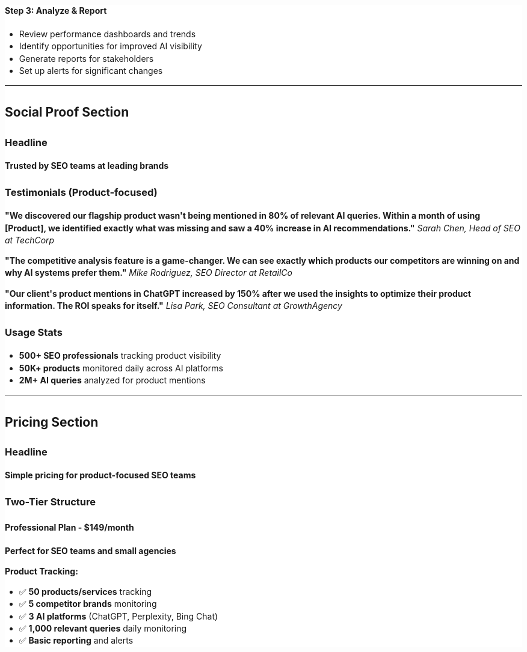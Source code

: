 #### Step 3: Analyze & Report
- Review performance dashboards and trends
- Identify opportunities for improved AI visibility
- Generate reports for stakeholders
- Set up alerts for significant changes

---

## Social Proof Section

### Headline
**Trusted by SEO teams at leading brands**

### Testimonials (Product-focused)
**"We discovered our flagship product wasn't being mentioned in 80% of relevant AI queries. Within a month of using [Product], we identified exactly what was missing and saw a 40% increase in AI recommendations."**
*Sarah Chen, Head of SEO at TechCorp*

**"The competitive analysis feature is a game-changer. We can see exactly which products our competitors are winning on and why AI systems prefer them."**
*Mike Rodriguez, SEO Director at RetailCo*

**"Our client's product mentions in ChatGPT increased by 150% after we used the insights to optimize their product information. The ROI speaks for itself."**
*Lisa Park, SEO Consultant at GrowthAgency*

### Usage Stats
- **500+ SEO professionals** tracking product visibility
- **50K+ products** monitored daily across AI platforms
- **2M+ AI queries** analyzed for product mentions

---

## Pricing Section

### Headline
**Simple pricing for product-focused SEO teams**

### Two-Tier Structure

#### Professional Plan - $149/month
**Perfect for SEO teams and small agencies**

**Product Tracking:**
- ✅ **50 products/services** tracking
- ✅ **5 competitor brands** monitoring  
- ✅ **3 AI platforms** (ChatGPT, Perplexity, Bing Chat)
- ✅ **1,000 relevant queries** daily monitoring
- ✅ **Basic reporting** and alerts
